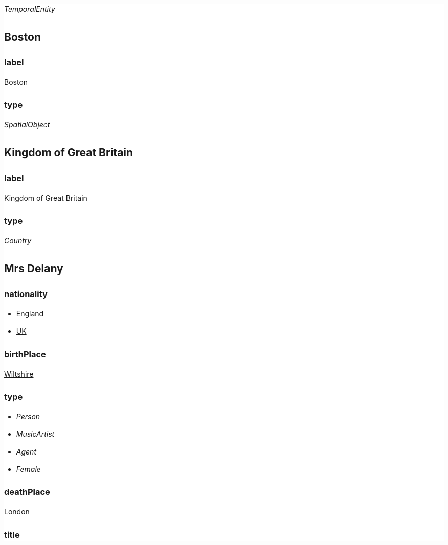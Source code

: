 *TemporalEntity*

## Boston

### label


Boston

### type


*SpatialObject*

## Kingdom of Great Britain

### label


Kingdom of Great Britain

### type


*Country*

## Mrs Delany

### nationality

 - [England](#England)

 - [UK](#UK)

### birthPlace


[Wiltshire](#Wiltshire)

### type

 - *Person*

 - *MusicArtist*

 - *Agent*

 - *Female*

### deathPlace


[London](#London)

### title
